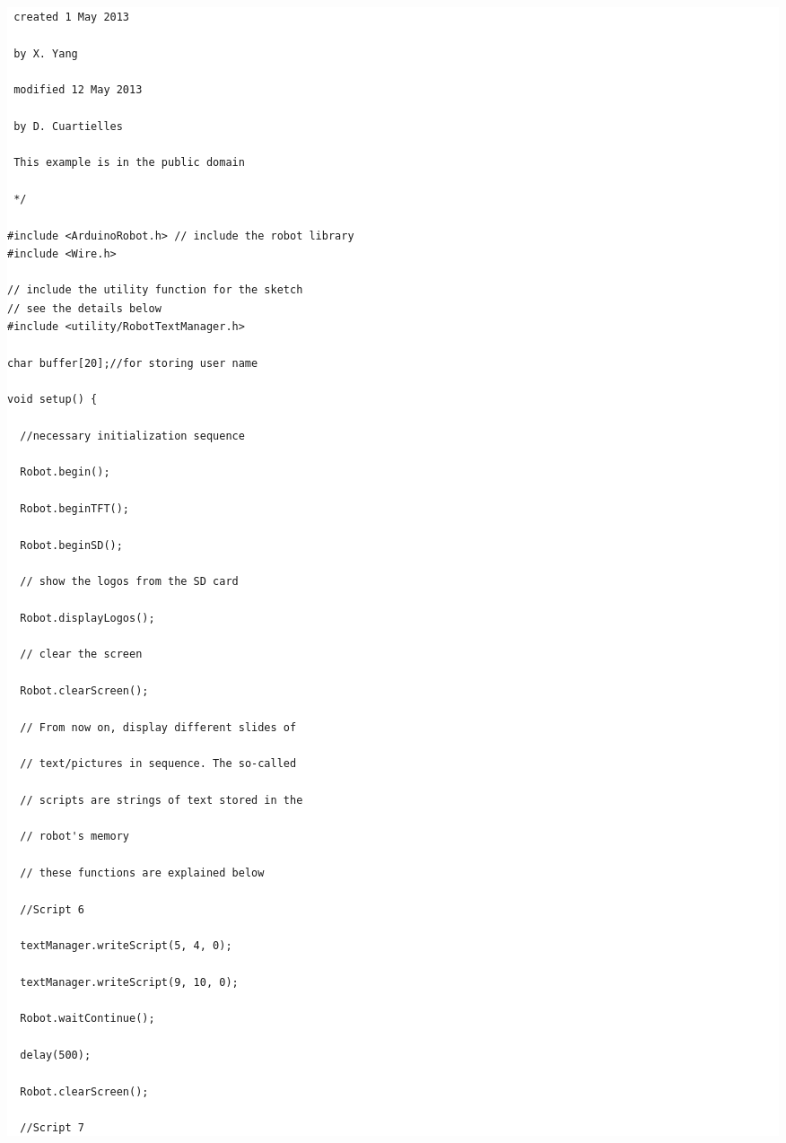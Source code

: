 ```arduino
 created 1 May 2013

 by X. Yang

 modified 12 May 2013

 by D. Cuartielles

 This example is in the public domain

 */

#include <ArduinoRobot.h> // include the robot library
#include <Wire.h>

// include the utility function for the sketch
// see the details below
#include <utility/RobotTextManager.h>

char buffer[20];//for storing user name

void setup() {

  //necessary initialization sequence

  Robot.begin();

  Robot.beginTFT();

  Robot.beginSD();

  // show the logos from the SD card

  Robot.displayLogos();

  // clear the screen

  Robot.clearScreen();

  // From now on, display different slides of

  // text/pictures in sequence. The so-called

  // scripts are strings of text stored in the

  // robot's memory

  // these functions are explained below

  //Script 6

  textManager.writeScript(5, 4, 0);

  textManager.writeScript(9, 10, 0);

  Robot.waitContinue();

  delay(500);

  Robot.clearScreen();

  //Script 7

```